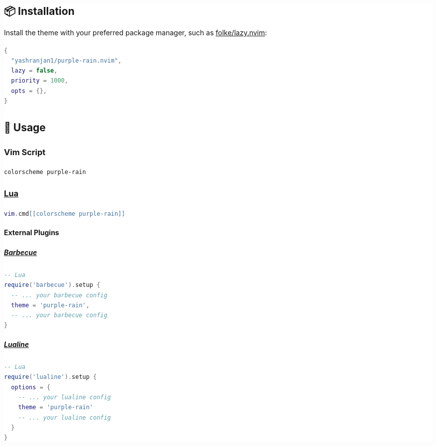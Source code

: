 ## 📦 Installation

Install the theme with your preferred package manager, such as
[folke/lazy.nvim](https://github.com/folke/lazy.nvim):

```lua
{
  "yashranjan1/purple-rain.nvim",
  lazy = false,
  priority = 1000,
  opts = {},
}
```

## 🚀 Usage

### Vim Script

```
colorscheme purple-rain
```

### [Lua](https://www.lua.org)

```lua
vim.cmd[[colorscheme purple-rain]]
```

#### External Plugins

##### [Barbecue](https://github.com/utilyre/barbecue.nvim)

```lua
-- Lua
require('barbecue').setup {
  -- ... your barbecue config
  theme = 'purple-rain',
  -- ... your barbecue config
}
```

##### [Lualine](https://github.com/nvim-lualine/lualine.nvim)

```lua
-- Lua
require('lualine').setup {
  options = {
    -- ... your lualine config
    theme = 'purple-rain'
    -- ... your lualine config
  }
}
```
